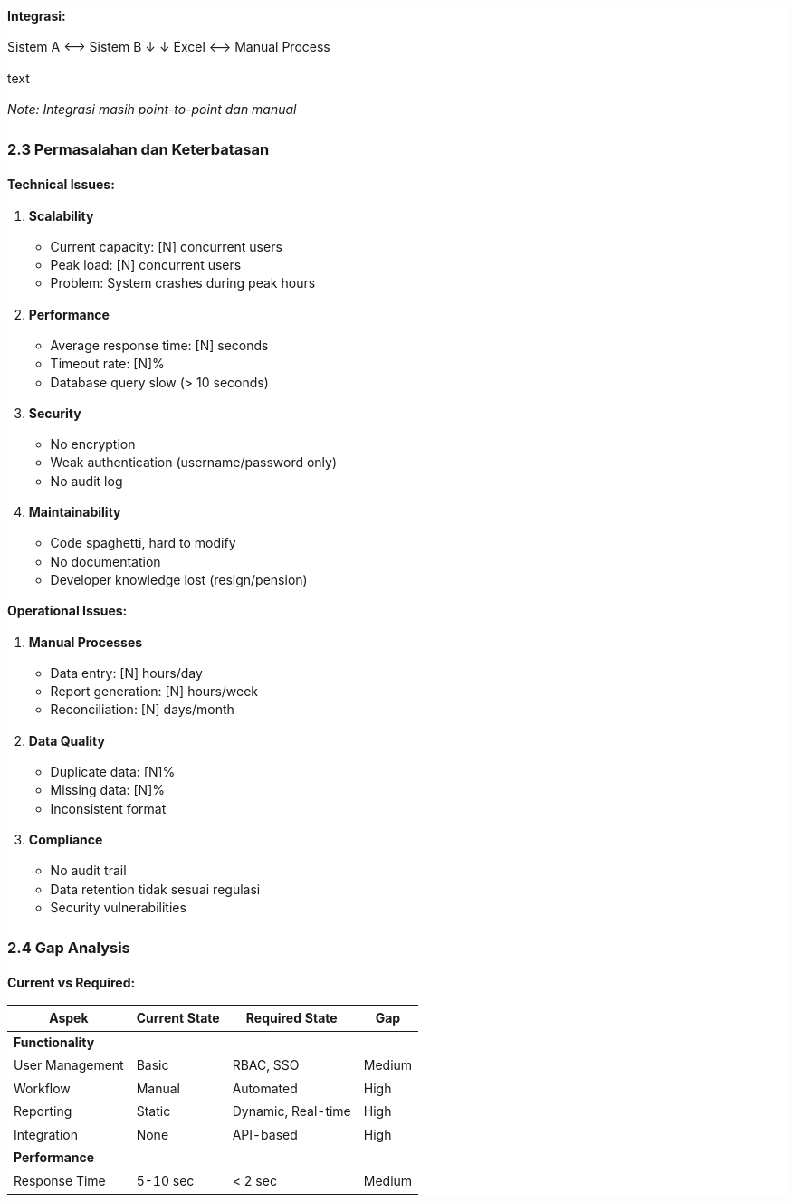 **Integrasi:**

Sistem A ⟷ Sistem B
↓ ↓
Excel ⟷ Manual Process

text

*Note: Integrasi masih point-to-point dan manual*

### 2.3 Permasalahan dan Keterbatasan

**Technical Issues:**

1. **Scalability**
   - Current capacity: [N] concurrent users
   - Peak load: [N] concurrent users
   - Problem: System crashes during peak hours

2. **Performance**
   - Average response time: [N] seconds
   - Timeout rate: [N]%
   - Database query slow (> 10 seconds)

3. **Security**
   - No encryption
   - Weak authentication (username/password only)
   - No audit log

4. **Maintainability**
   - Code spaghetti, hard to modify
   - No documentation
   - Developer knowledge lost (resign/pension)

**Operational Issues:**

1. **Manual Processes**
   - Data entry: [N] hours/day
   - Report generation: [N] hours/week
   - Reconciliation: [N] days/month

2. **Data Quality**
   - Duplicate data: [N]%
   - Missing data: [N]%
   - Inconsistent format

3. **Compliance**
   - No audit trail
   - Data retention tidak sesuai regulasi
   - Security vulnerabilities

### 2.4 Gap Analysis

**Current vs Required:**

| Aspek | Current State | Required State | Gap |
|-------|---------------|----------------|-----|
| **Functionality** |
| User Management | Basic | RBAC, SSO | Medium |
| Workflow | Manual | Automated | High |
| Reporting | Static | Dynamic, Real-time | High |
| Integration | None | API-based | High |
| **Performance** |
| Response Time | 5-10 sec | < 2 sec | Medium |